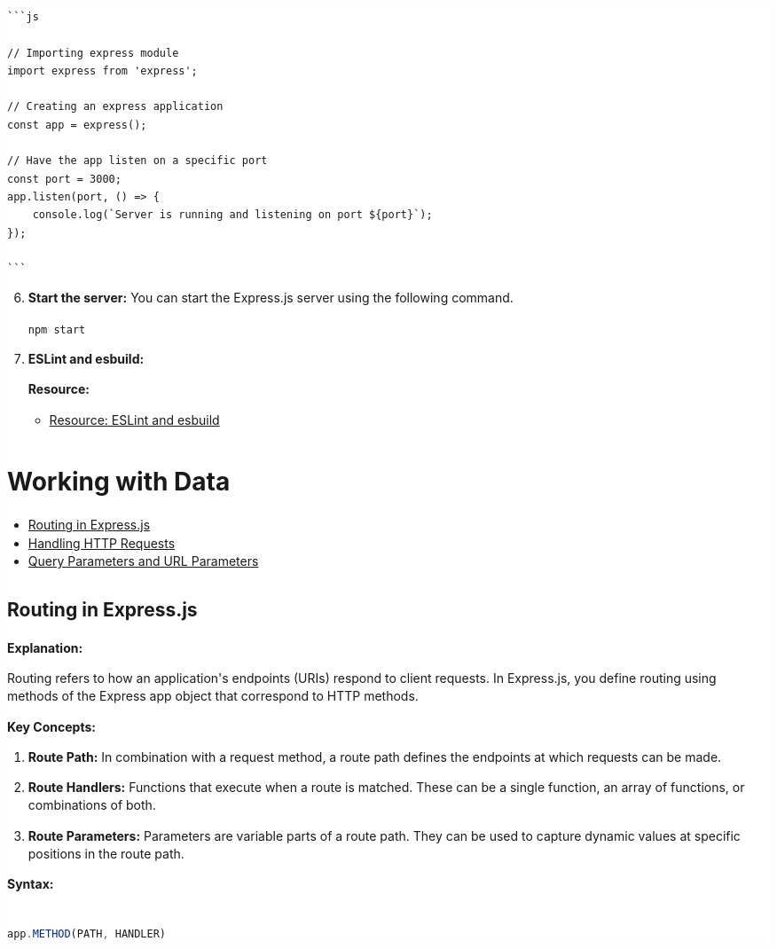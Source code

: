    ```js

    // Importing express module
    import express from 'express';

    // Creating an express application
    const app = express();

    // Have the app listen on a specific port
    const port = 3000;
    app.listen(port, () => {
        console.log(`Server is running and listening on port ${port}`);
    });

    ```

6. **Start the server:** You can start the Express.js server using the following command.

    ```bash
    npm start
    ```

7. **ESLint and esbuild:**

    **Resource:**

    - [Resource: ESLint and esbuild](../../../operations/tools/eslintNebuild.md)

# Working with Data

- [Routing in Express.js](#routing-in-expressjs)
- [Handling HTTP Requests](#handling-http-requests)
- [Query Parameters and URL Parameters](#query-parameters-and-url-parameters)

## Routing in Express.js

**Explanation:**

Routing refers to how an application's endpoints (URIs) respond to client requests. In Express.js, you define routing using methods of the Express app object that correspond to HTTP methods.

**Key Concepts:**

1. **Route Path:** In combination with a request method, a route path defines the endpoints at which requests can be made.

2. **Route Handlers:** Functions that execute when a route is matched. These can be a single function, an array of functions, or combinations of both.

3. **Route Parameters:** Parameters are variable parts of a route path. They can be used to capture dynamic values at specific positions in the route path.

**Syntax:**

```js

app.METHOD(PATH, HANDLER)

```
